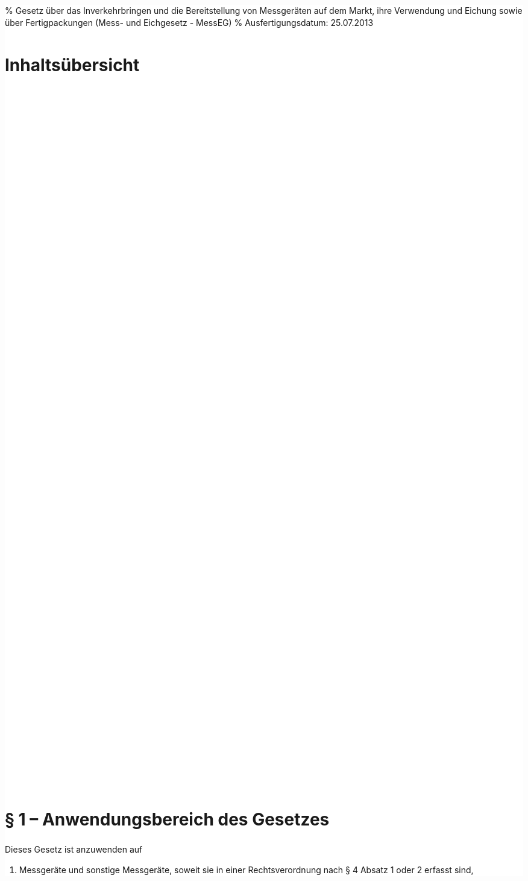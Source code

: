 % Gesetz über das Inverkehrbringen und die Bereitstellung von Messgeräten auf dem Markt, ihre Verwendung und Eichung sowie über Fertigpackungen  (Mess- und Eichgesetz - MessEG)
% Ausfertigungsdatum: 25.07.2013
 
# Inhaltsübersicht

 

 

 

 

 

 

 

 

 

 

 

 

 

 

 

 

 

 

 

 

 

 

 

 

 

 

 

 

 

 

 

 

 

 

# § 1 – Anwendungsbereich des Gesetzes

Dieses Gesetz ist anzuwenden auf

1. Messgeräte und sonstige Messgeräte, soweit sie in einer Rechtsverordnung nach § 4 Absatz 1 oder 2 erfasst sind,
